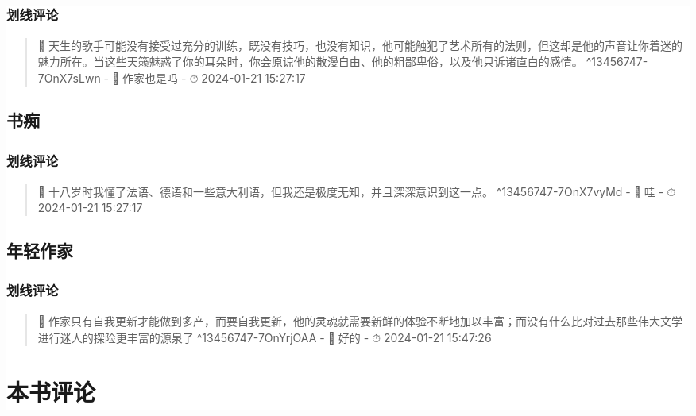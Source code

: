 ### 划线评论
> 📌 天生的歌手可能没有接受过充分的训练，既没有技巧，也没有知识，他可能触犯了艺术所有的法则，但这却是他的声音让你着迷的魅力所在。当这些天籁魅惑了你的耳朵时，你会原谅他的散漫自由、他的粗鄙卑俗，以及他只诉诸直白的感情。  ^13456747-7OnX7sLwn
    - 💭 作家也是吗
    - ⏱ 2024-01-21 15:27:17
   
## 书痴

### 划线评论
> 📌 十八岁时我懂了法语、德语和一些意大利语，但我还是极度无知，并且深深意识到这一点。  ^13456747-7OnX7vyMd
    - 💭 哇
    - ⏱ 2024-01-21 15:27:17
   
## 年轻作家

### 划线评论
> 📌 作家只有自我更新才能做到多产，而要自我更新，他的灵魂就需要新鲜的体验不断地加以丰富；而没有什么比对过去那些伟大文学进行迷人的探险更丰富的源泉了  ^13456747-7OnYrjOAA
    - 💭 好的
    - ⏱ 2024-01-21 15:47:26
   
# 本书评论
